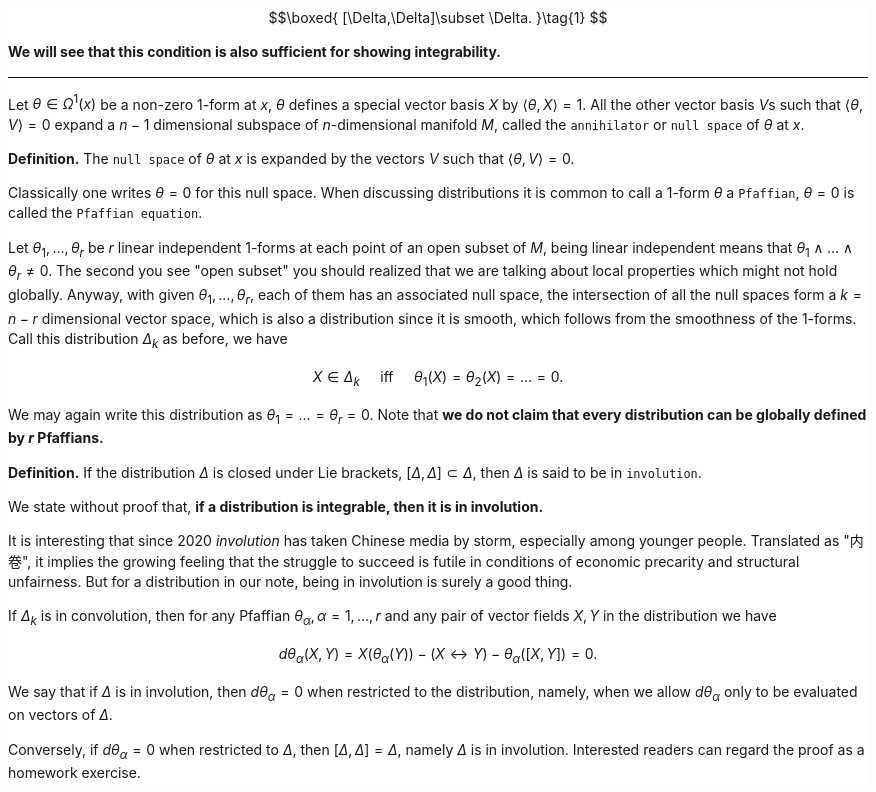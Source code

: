 $$\boxed{
[\Delta,\Delta]\subset \Delta.
}\tag{1}
$$

**We will see that this condition is also sufficient for showing integrability.**

- - -

Let $\theta \in\Omega^{1}(x)$ be a non-zero $1$-form at $x$, $\theta$ defines a special vector basis $X$ by $\left\langle \theta,X \right\rangle=1$. All the other vector basis $V$s such that $\left\langle \theta,V \right\rangle=0$ expand a $n-1$ dimensional subspace of $n$-dimensional manifold $M$, called the `annihilator` or `null space` of $\theta$ at $x$. 

**Definition.** The `null space` of $\theta$ at $x$ is expanded by the vectors $V$ such that $\left\langle \theta,V \right\rangle=0$. 

Classically one writes $\theta=0$ for this null space. When discussing distributions it is common to call a 1-form $\theta$ a `Pfaffian`, $\theta=0$ is called the `Pfaffian equation`.

Let $\theta_{1},\dots,\theta_{r}$ be $r$ linear independent $1$-forms at each point of an open subset of $M$, being linear independent means that $\theta_{1}\wedge\dots \wedge\theta_{r}\neq {0}$. The second you see "open subset" you should realized that we are talking about local properties which might not hold globally. Anyway, with given $\theta_{1},\dots,\theta_{r}$, each of them has an associated null space, the intersection of all the null spaces form a $k=n-r$ dimensional vector space, which is also a distribution since it is smooth, which follows from the smoothness of the $1$-forms. Call this distribution $\Delta_{k}$ as before, we have

$$
X\in \Delta_{k} \quad\text{ iff }\quad \theta_{1}(X) = \theta_{2}(X) = \dots=0.
$$

We may again write this distribution as $\theta_{1}=\dots=\theta_{r}=0$. Note that **we do not claim that every distribution can be globally defined by $r$ Pfaffians.**

**Definition.** If the distribution $\Delta$ is closed under Lie brackets, $[\Delta,\Delta]\subset\Delta$, then $\Delta$ is said to be in `involution`.

We state without proof that, **if a distribution is integrable, then it is in involution.**

It is interesting that since 2020 *involution* has taken Chinese media by storm, especially among younger people. Translated as "内卷", it implies the growing feeling that the struggle to succeed is futile in conditions of economic precarity and structural unfairness. But for a distribution in our note, being in involution is surely a good thing.

If $\Delta_{k}$ is in convolution, then for any Pfaffian $\theta_{\alpha},\alpha=1,\dots,r$ and any pair of vector fields $X,Y$ in the distribution we have 

$$
d\theta_{\alpha}(X,Y) = X(\theta_{\alpha}(Y)) - (X\leftrightarrow Y) - \theta_{\alpha}([X,Y])=0.
$$

We say that if $\Delta$ is in involution, then $d\theta_{\alpha}=0$ when restricted to the distribution, namely, when we allow $d\theta_{\alpha}$ only to be evaluated on vectors of $\Delta$.  

Conversely, if $d\theta_{\alpha}=0$ when restricted to $\Delta$, then $[\Delta,\Delta]=\Delta$, namely $\Delta$ is in involution. Interested readers can regard the proof as a homework exercise. 
